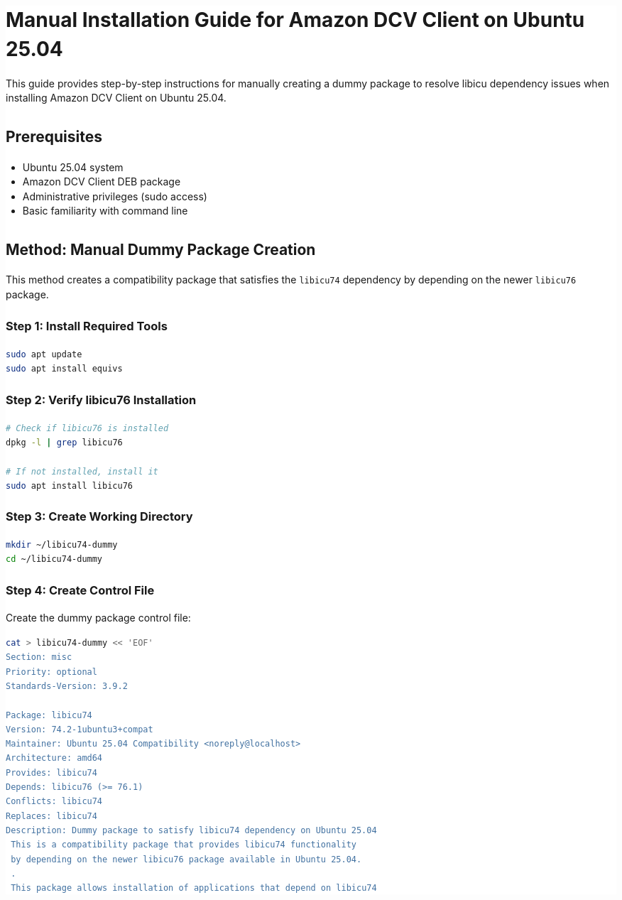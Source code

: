 # Manual Installation Guide for Amazon DCV Client on Ubuntu 25.04

This guide provides step-by-step instructions for manually creating a dummy package to resolve libicu dependency issues when installing Amazon DCV Client on Ubuntu 25.04.

## Prerequisites

- Ubuntu 25.04 system
- Amazon DCV Client DEB package
- Administrative privileges (sudo access)
- Basic familiarity with command line

## Method: Manual Dummy Package Creation

This method creates a compatibility package that satisfies the `libicu74` dependency by depending on the newer `libicu76` package.

### Step 1: Install Required Tools

```bash
sudo apt update
sudo apt install equivs
```

### Step 2: Verify libicu76 Installation

```bash
# Check if libicu76 is installed
dpkg -l | grep libicu76

# If not installed, install it
sudo apt install libicu76
```

### Step 3: Create Working Directory

```bash
mkdir ~/libicu74-dummy
cd ~/libicu74-dummy
```

### Step 4: Create Control File

Create the dummy package control file:

```bash
cat > libicu74-dummy << 'EOF'
Section: misc
Priority: optional
Standards-Version: 3.9.2

Package: libicu74
Version: 74.2-1ubuntu3+compat
Maintainer: Ubuntu 25.04 Compatibility <noreply@localhost>
Architecture: amd64
Provides: libicu74
Depends: libicu76 (>= 76.1)
Conflicts: libicu74
Replaces: libicu74
Description: Dummy package to satisfy libicu74 dependency on Ubuntu 25.04
 This is a compatibility package that provides libicu74 functionality
 by depending on the newer libicu76 package available in Ubuntu 25.04.
 .
 This package allows installation of applications that depend on libicu74
```